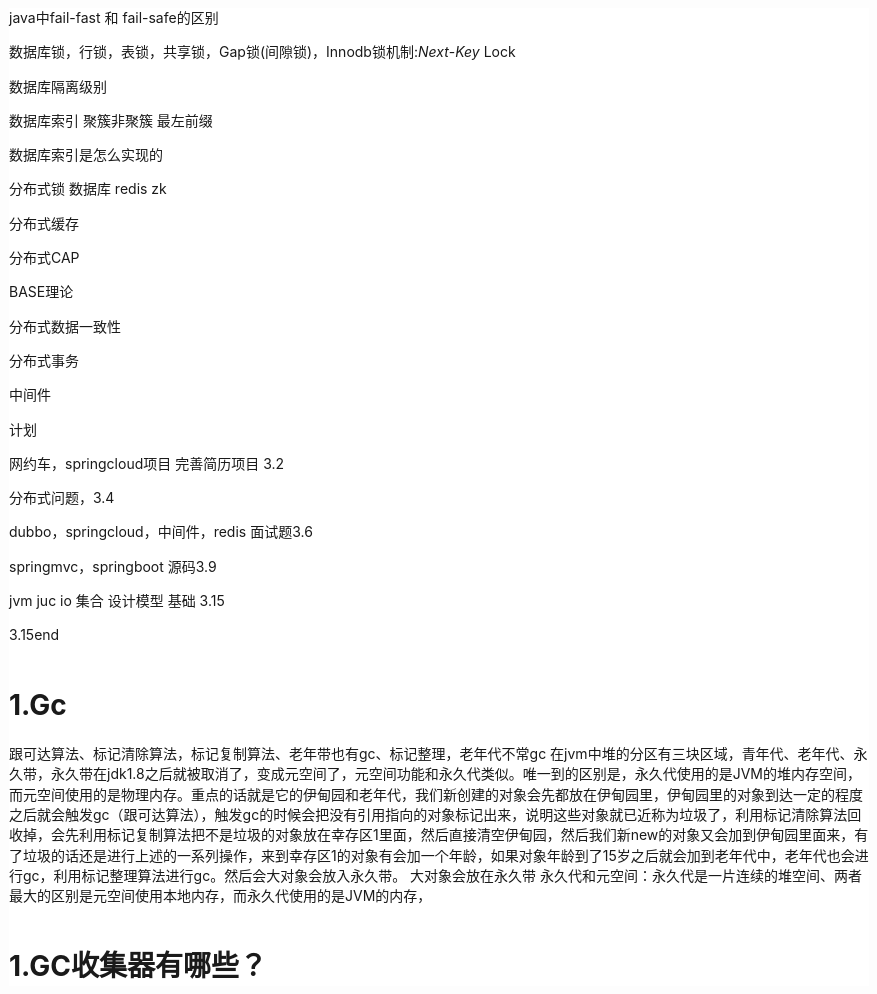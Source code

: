 







java中fail-fast 和 fail-safe的区别





数据库锁，行锁，表锁，共享锁，Gap锁(间隙锁)，Innodb锁机制:*Next*-*Key* Lock

数据库隔离级别

数据库索引 聚簇非聚簇 最左前缀

数据库索引是怎么实现的

分布式锁 数据库 redis zk

分布式缓存

分布式CAP

BASE理论

分布式数据一致性

分布式事务

中间件



计划

网约车，springcloud项目 完善简历项目 3.2

分布式问题，3.4

dubbo，springcloud，中间件，redis  面试题3.6

springmvc，springboot 源码3.9

jvm juc io 集合 设计模型 基础 3.15

3.15end





# 1.Gc

跟可达算法、标记清除算法，标记复制算法、老年带也有gc、标记整理，老年代不常gc
在jvm中堆的分区有三块区域，青年代、老年代、永久带，永久带在jdk1.8之后就被取消了，变成元空间了，元空间功能和永久代类似。唯一到的区别是，永久代使用的是JVM的堆内存空间，而元空间使用的是物理内存。重点的话就是它的伊甸园和老年代，我们新创建的对象会先都放在伊甸园里，伊甸园里的对象到达一定的程度之后就会触发gc（跟可达算法），触发gc的时候会把没有引用指向的对象标记出来，说明这些对象就已近称为垃圾了，利用标记清除算法回收掉，会先利用标记复制算法把不是垃圾的对象放在幸存区1里面，然后直接清空伊甸园，然后我们新new的对象又会加到伊甸园里面来，有了垃圾的话还是进行上述的一系列操作，来到幸存区1的对象有会加一个年龄，如果对象年龄到了15岁之后就会加到老年代中，老年代也会进行gc，利用标记整理算法进行gc。然后会大对象会放入永久带。
大对象会放在永久带
永久代和元空间：永久代是一片连续的堆空间、两者最大的区别是元空间使用本地内存，而永久代使用的是JVM的内存，

# 1.GC收集器有哪些？
